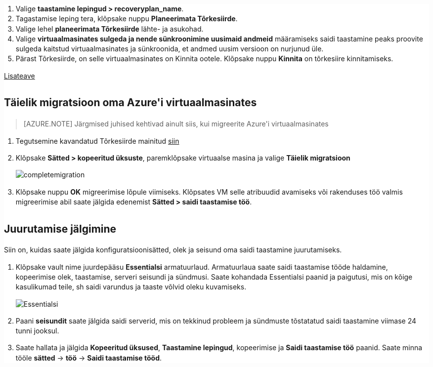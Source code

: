 1. Valige **taastamine lepingud > recoveryplan_name**.
2. Tagastamise leping tera, klõpsake nuppu **Planeerimata Tõrkesiirde**.
3. Valige lehel **planeerimata Tõrkesiirde** lähte- ja asukohad.
4. Valige **virtuaalmasinates sulgeda ja nende sünkroonimine uusimaid andmeid** määramiseks saidi taastamine peaks proovite sulgeda kaitstud virtuaalmasinates ja sünkroonida, et andmed uusim versioon on nurjunud üle.
5. Pärast Tõrkesiirde, on selle virtuaalmasinates on Kinnita ootele.  Klõpsake nuppu **Kinnita** on tõrkesiire kinnitamiseks.

[Lisateave](site-recovery-failover.md#run-an-unplanned-failover)

## <a name="complete-migration-of-your-virtual-machines-to-azure"></a>Täielik migratsioon oma Azure'i virtuaalmasinates


>[AZURE.NOTE] Järgmised juhised kehtivad ainult siis, kui migreerite Azure'i virtuaalmasinates

1. Tegutsemine kavandatud Tõrkesiirde mainitud [siin](site-recovery-failover.md)
2. Klõpsake **Sätted > kopeeritud üksuste**, paremklõpsake virtuaalse masina ja valige **Täielik migratsioon**

    ![completemigration](./media/site-recovery-hyper-v-site-to-azure/migrate.png)

2. Klõpsake nuppu **OK** migreerimise lõpule viimiseks. Klõpsates VM selle atribuudid avamiseks või rakenduses töö valmis migreerimise abil saate jälgida edenemist **Sätted > saidi taastamise töö**.


## <a name="monitor-your-deployment"></a>Juurutamise jälgimine

Siin on, kuidas saate jälgida konfiguratsioonisätted, olek ja seisund oma saidi taastamine juurutamiseks.

1. Klõpsake vault nime juurdepääsu **Essentialsi** armatuurlaud. Armatuurlaua saate saidi taastamise tööde haldamine, kopeerimise olek, taastamise, serveri seisundi ja sündmusi.  Saate kohandada Essentialsi paanid ja paigutusi, mis on kõige kasulikumad teile, sh saidi varundus ja taaste võlvid oleku kuvamiseks.

    ![Essentialsi](./media/site-recovery-hyper-v-site-to-azure/essentials.png)

2. Paani **seisundit** saate jälgida saidi serverid, mis on tekkinud probleem ja sündmuste tõstatatud saidi taastamine viimase 24 tunni jooksul.
3. Saate hallata ja jälgida **Kopeeritud üksused**, **Taastamine lepingud**, kopeerimise ja **Saidi taastamise töö** paanid. Saate minna tööle **sätted** -> **töö** -> **Saidi taastamise tööd**.

